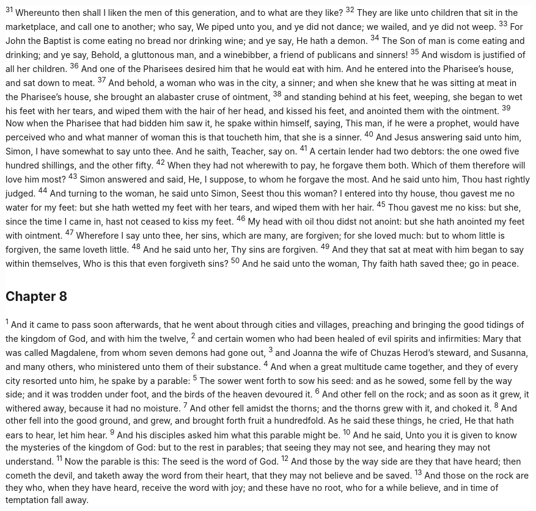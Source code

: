 <sup>31</sup> Whereunto then shall I liken the men of this generation, and to what are they like?
<sup>32</sup> They are like unto children that sit in the marketplace, and call one to another; who say, We piped unto you, and ye did not dance; we wailed, and ye did not weep.
<sup>33</sup> For John the Baptist is come eating no bread nor drinking wine; and ye say, He hath a demon.
<sup>34</sup> The Son of man is come eating and drinking; and ye say, Behold, a gluttonous man, and a winebibber, a friend of publicans and sinners!
<sup>35</sup> And wisdom is justified of all her children.
<sup>36</sup> And one of the Pharisees desired him that he would eat with him. And he entered into the Pharisee’s house, and sat down to meat.
<sup>37</sup> And behold, a woman who was in the city, a sinner; and when she knew that he was sitting at meat in the Pharisee’s house, she brought an alabaster cruse of ointment,
<sup>38</sup> and standing behind at his feet, weeping, she began to wet his feet with her tears, and wiped them with the hair of her head, and kissed his feet, and anointed them with the ointment.
<sup>39</sup> Now when the Pharisee that had bidden him saw it, he spake within himself, saying, This man, if he were a prophet, would have perceived who and what manner of woman this is that toucheth him, that she is a sinner.
<sup>40</sup> And Jesus answering said unto him, Simon, I have somewhat to say unto thee. And he saith, Teacher, say on.
<sup>41</sup> A certain lender had two debtors: the one owed five hundred shillings, and the other fifty.
<sup>42</sup> When they had not wherewith to pay, he forgave them both. Which of them therefore will love him most?
<sup>43</sup> Simon answered and said, He, I suppose, to whom he forgave the most. And he said unto him, Thou hast rightly judged.
<sup>44</sup> And turning to the woman, he said unto Simon, Seest thou this woman? I entered into thy house, thou gavest me no water for my feet: but she hath wetted my feet with her tears, and wiped them with her hair.
<sup>45</sup> Thou gavest me no kiss: but she, since the time I came in, hast not ceased to kiss my feet.
<sup>46</sup> My head with oil thou didst not anoint: but she hath anointed my feet with ointment.
<sup>47</sup> Wherefore I say unto thee, her sins, which are many, are forgiven; for she loved much: but to whom little is forgiven, the same loveth little.
<sup>48</sup> And he said unto her, Thy sins are forgiven.
<sup>49</sup> And they that sat at meat with him began to say within themselves, Who is this that even forgiveth sins?
<sup>50</sup> And he said unto the woman, Thy faith hath saved thee; go in peace.
## Chapter 8

<sup>1</sup> And it came to pass soon afterwards, that he went about through cities and villages, preaching and bringing the good tidings of the kingdom of God, and with him the twelve,
<sup>2</sup> and certain women who had been healed of evil spirits and infirmities: Mary that was called Magdalene, from whom seven demons had gone out,
<sup>3</sup> and Joanna the wife of Chuzas Herod’s steward, and Susanna, and many others, who ministered unto them of their substance.
<sup>4</sup> And when a great multitude came together, and they of every city resorted unto him, he spake by a parable:
<sup>5</sup> The sower went forth to sow his seed: and as he sowed, some fell by the way side; and it was trodden under foot, and the birds of the heaven devoured it.
<sup>6</sup> And other fell on the rock; and as soon as it grew, it withered away, because it had no moisture.
<sup>7</sup> And other fell amidst the thorns; and the thorns grew with it, and choked it.
<sup>8</sup> And other fell into the good ground, and grew, and brought forth fruit a hundredfold. As he said these things, he cried, He that hath ears to hear, let him hear.
<sup>9</sup> And his disciples asked him what this parable might be.
<sup>10</sup> And he said, Unto you it is given to know the mysteries of the kingdom of God: but to the rest in parables; that seeing they may not see, and hearing they may not understand.
<sup>11</sup> Now the parable is this: The seed is the word of God.
<sup>12</sup> And those by the way side are they that have heard; then cometh the devil, and taketh away the word from their heart, that they may not believe and be saved.
<sup>13</sup> And those on the rock are they who, when they have heard, receive the word with joy; and these have no root, who for a while believe, and in time of temptation fall away.